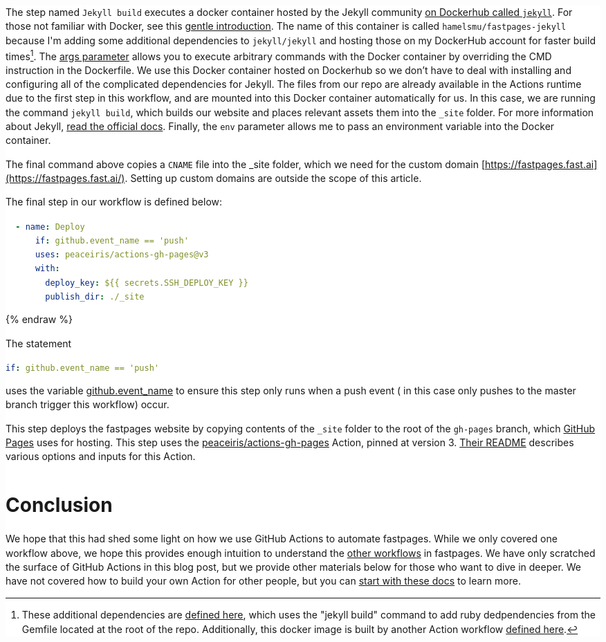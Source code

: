 The step named `Jekyll build` executes a docker container hosted by the Jekyll community [on Dockerhub called `jekyll`](https://hub.docker.com/r/jekyll/jekyll/).  For those not familiar with Docker, see this [gentle introduction](https://towardsdatascience.com/how-docker-can-help-you-become-a-more-effective-data-scientist-7fc048ef91d5?source=friends_link&sk=c554b55109102d47145c4b3381bee3ee).  The name of this container is called `hamelsmu/fastpages-jekyll` because I'm adding some additional dependencies to `jekyll/jekyll` and hosting those on my DockerHub account for faster build times[^1].  The [args parameter](https://help.github.com/en/actions/reference/workflow-syntax-for-github-actions#jobsjob_idstepswithargs) allows you to execute arbitrary commands with the Docker container by overriding the CMD instruction in the Dockerfile.  We use this Docker container hosted on Dockerhub so we don’t have to deal with installing and configuring all of the complicated dependencies for Jekyll.  The files from our repo are already available in the Actions runtime due to the first step in this workflow, and are mounted into this Docker container automatically for us.  In this case, we are running the command `jekyll build`, which builds our website and places relevant assets them into the `_site` folder. For more information about Jekyll, [read the official docs](https://jekyllrb.com/docs/).  Finally, the `env` parameter allows me to pass an environment variable into the Docker container. 

The final command above copies a `CNAME` file into the _site folder, which we need for the custom domain [https://fastpages.fast.ai](https://fastpages.fast.ai/). Setting up custom domains are outside the scope of this article.

The final step in our workflow is defined below:

```yaml
  - name: Deploy
      if: github.event_name == 'push'
      uses: peaceiris/actions-gh-pages@v3
      with:
        deploy_key: ${{ secrets.SSH_DEPLOY_KEY }}
        publish_dir: ./_site
```

{% endraw %}

The statement
```yaml
if: github.event_name == 'push'
```
uses the variable [github.event_name](https://help.github.com/en/actions/reference/contexts-and-expression-syntax-for-github-actions#github-context) to ensure this step only runs when a push event ( in this case only pushes to the master branch trigger this workflow) occur.  

This step deploys the fastpages website by copying contents of the `_site` folder to the root of the `gh-pages` branch, which [GitHub Pages](https://pages.github.com/) uses for hosting.  This step uses the [peaceiris/actions-gh-pages](https://github.com/peaceiris/actions-gh-pages) Action, pinned at version 3.  [Their README](https://github.com/peaceiris/actions-gh-pages) describes various options and inputs for this Action.

# Conclusion

We hope that this had shed some light on how we use GitHub Actions to automate fastpages.  While we only covered one workflow above, we hope this provides enough intuition to understand the [other workflows](https://github.com/fastai/fastpages/tree/master/.github/workflows) in fastpages.  We have only scratched the surface of GitHub Actions in this blog post, but we provide other materials below for those who want to dive in deeper.  We have not covered how to build your own Action for other people, but you can [start with these docs](https://help.github.com/en/actions/building-actions) to learn more. 


[^1]: These additional dependencies are [defined here](https://github.com/fastai/fastpages/blob/master/_action_files/fastpages-jekyll.Dockerfile), which uses the "jekyll build" command to add ruby dedpendencies from the Gemfile located at the root of the repo.  Additionally, this docker image is built by another Action workflow [defined here](https://github.com/fastai/fastpages/blob/master/.github/workflows/docker.yaml).